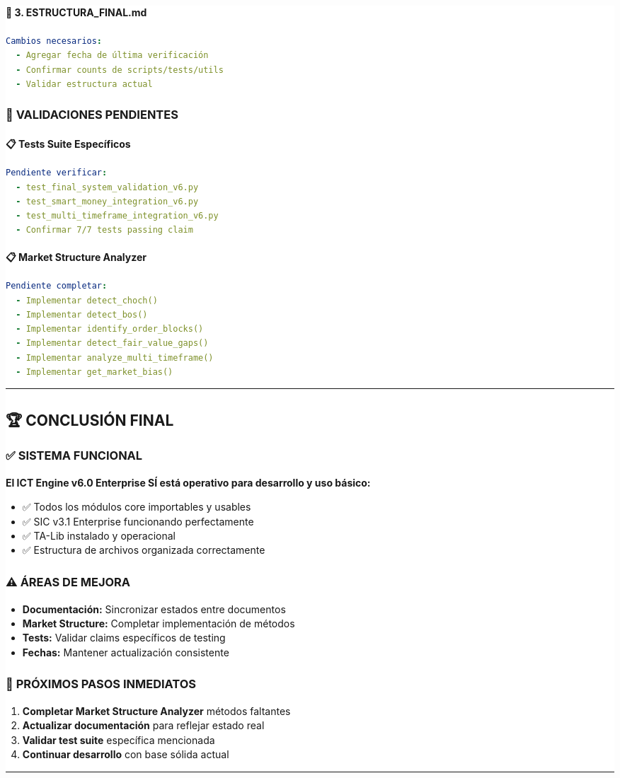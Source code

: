#### 🔄 **3. ESTRUCTURA_FINAL.md**
```yaml
Cambios necesarios:
  - Agregar fecha de última verificación
  - Confirmar counts de scripts/tests/utils
  - Validar estructura actual
```

### 🧪 **VALIDACIONES PENDIENTES**

#### 📋 **Tests Suite Específicos**
```yaml
Pendiente verificar:
  - test_final_system_validation_v6.py
  - test_smart_money_integration_v6.py
  - test_multi_timeframe_integration_v6.py
  - Confirmar 7/7 tests passing claim
```

#### 📋 **Market Structure Analyzer**
```yaml
Pendiente completar:
  - Implementar detect_choch()
  - Implementar detect_bos()
  - Implementar identify_order_blocks()
  - Implementar detect_fair_value_gaps()
  - Implementar analyze_multi_timeframe()
  - Implementar get_market_bias()
```

---

## 🏆 **CONCLUSIÓN FINAL**

### ✅ **SISTEMA FUNCIONAL**
**El ICT Engine v6.0 Enterprise SÍ está operativo para desarrollo y uso básico:**
- ✅ Todos los módulos core importables y usables
- ✅ SIC v3.1 Enterprise funcionando perfectamente
- ✅ TA-Lib instalado y operacional
- ✅ Estructura de archivos organizada correctamente

### ⚠️ **ÁREAS DE MEJORA**
- **Documentación:** Sincronizar estados entre documentos
- **Market Structure:** Completar implementación de métodos
- **Tests:** Validar claims específicos de testing
- **Fechas:** Mantener actualización consistente

### 🎯 **PRÓXIMOS PASOS INMEDIATOS**
1. **Completar Market Structure Analyzer** métodos faltantes
2. **Actualizar documentación** para reflejar estado real
3. **Validar test suite** específica mencionada
4. **Continuar desarrollo** con base sólida actual

---